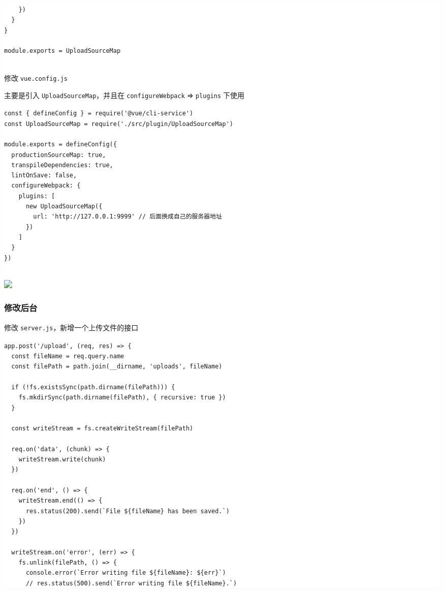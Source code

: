 ```
    })
  }
}

module.exports = UploadSourceMap


```

修改 `vue.config.js`

主要是引入 `UploadSourceMap`，并且在 `configureWebpack` => `plugins` 下使用

```
const { defineConfig } = require('@vue/cli-service')
const UploadSourceMap = require('./src/plugin/UploadSourceMap')

module.exports = defineConfig({
  productionSourceMap: true,
  transpileDependencies: true,
  lintOnSave: false,
  configureWebpack: {
    plugins: [
      new UploadSourceMap({
        url: 'http://127.0.0.1:9999' // 后面换成自己的服务器地址
      })
    ]
  }
})


```

![](https://mmbiz.qpic.cn/sz_mmbiz_jpg/pfCCZhlbMQSdgO4XoWoZf31ibcZR1hicIyCYia7We9f3rL8SekTviclnXSwMGKx2icbQrN0ibg2FWSHiajageXSFicJnXQ/640?wx_fmt=other&from=appmsg)

  

### 修改后台

修改 `server.js`，新增一个上传文件的接口

```
app.post('/upload', (req, res) => {
  const fileName = req.query.name
  const filePath = path.join(__dirname, 'uploads', fileName)

  if (!fs.existsSync(path.dirname(filePath))) {
    fs.mkdirSync(path.dirname(filePath), { recursive: true })
  }

  const writeStream = fs.createWriteStream(filePath)

  req.on('data', (chunk) => {
    writeStream.write(chunk)
  })

  req.on('end', () => {
    writeStream.end(() => {
      res.status(200).send(`File ${fileName} has been saved.`)
    })
  })

  writeStream.on('error', (err) => {
    fs.unlink(filePath, () => {
      console.error(`Error writing file ${fileName}: ${err}`)
      // res.status(500).send(`Error writing file ${fileName}.`)
```